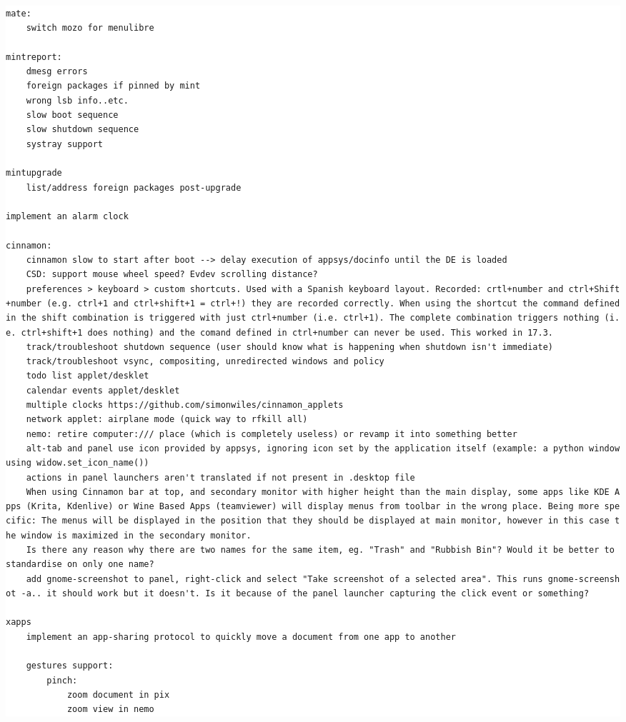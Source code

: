     mate:
        switch mozo for menulibre

    mintreport:
        dmesg errors
        foreign packages if pinned by mint
        wrong lsb info..etc.
        slow boot sequence
        slow shutdown sequence
        systray support

    mintupgrade
        list/address foreign packages post-upgrade

    implement an alarm clock

    cinnamon:
        cinnamon slow to start after boot --> delay execution of appsys/docinfo until the DE is loaded
        CSD: support mouse wheel speed? Evdev scrolling distance?
        preferences > keyboard > custom shortcuts. Used with a Spanish keyboard layout. Recorded: crtl+number and ctrl+Shift+number (e.g. ctrl+1 and ctrl+shift+1 = ctrl+!) they are recorded correctly. When using the shortcut the command defined in the shift combination is triggered with just ctrl+number (i.e. ctrl+1). The complete combination triggers nothing (i.e. ctrl+shift+1 does nothing) and the comand defined in ctrl+number can never be used. This worked in 17.3.
        track/troubleshoot shutdown sequence (user should know what is happening when shutdown isn't immediate)
        track/troubleshoot vsync, compositing, unredirected windows and policy
        todo list applet/desklet
        calendar events applet/desklet
        multiple clocks https://github.com/simonwiles/cinnamon_applets
        network applet: airplane mode (quick way to rfkill all)
        nemo: retire computer:/// place (which is completely useless) or revamp it into something better
        alt-tab and panel use icon provided by appsys, ignoring icon set by the application itself (example: a python window using widow.set_icon_name())
        actions in panel launchers aren't translated if not present in .desktop file
        When using Cinnamon bar at top, and secondary monitor with higher height than the main display, some apps like KDE Apps (Krita, Kdenlive) or Wine Based Apps (teamviewer) will display menus from toolbar in the wrong place. Being more specific: The menus will be displayed in the position that they should be displayed at main monitor, however in this case the window is maximized in the secondary monitor.
        Is there any reason why there are two names for the same item, eg. "Trash" and "Rubbish Bin"? Would it be better to standardise on only one name?
        add gnome-screenshot to panel, right-click and select "Take screenshot of a selected area". This runs gnome-screenshot -a.. it should work but it doesn't. Is it because of the panel launcher capturing the click event or something?

    xapps
        implement an app-sharing protocol to quickly move a document from one app to another

        gestures support:
            pinch:
                zoom document in pix
                zoom view in nemo
